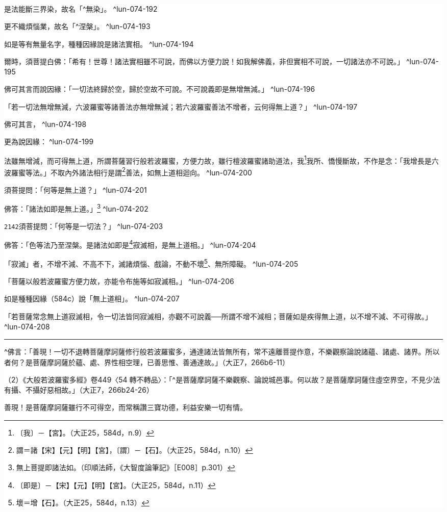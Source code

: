 是法能斷三界染，故名「^無染」。 ^lun-074-192

更不織煩惱業，故名「^涅槃」。 ^lun-074-193

如是等有無量名字，種種因緣說是諸法實相。 ^lun-074-194

爾時，須菩提白佛：「希有！世尊！諸法實相雖不可說，而佛以方便力說！如我解佛義，非但實相不可說，一切諸法亦不可說。」 ^lun-074-195

佛可其言而說因緣：「一切法終歸於空，歸於空故不可說。不可說義即是無增無減。」 ^lun-074-196

「若一切法無增無減，六波羅蜜等諸善法亦無增無減；若六波羅蜜善法不增者，云何得無上道？」 ^lun-074-197

佛可其言， ^lun-074-198

更為說因緣： ^lun-074-199

法雖無增減，而可得無上道，所謂菩薩習行般若波羅蜜，方便力故，雖行檀波羅蜜諸助道法，我[^193]我所、憍慢斷故，不作是念：「我增長是六波羅蜜等法。」不取內外諸法相行是謂[^194]善法，如無上道相迴向。 ^lun-074-200

須菩提問：「何等是無上道？」 ^lun-074-201

佛答：「諸法如即是無上道。」[^195] ^lun-074-202

`2142`須菩提問：「何等是一切法？」 ^lun-074-203

佛答：「色等法乃至涅槃。是諸法如即是[^196]寂滅相，是無上道相。」 ^lun-074-204

「寂滅」者，不增不減、不高不下，滅諸煩惱、戲論，不動不壞[^197]、無所障礙。 ^lun-074-205

「菩薩以般若波羅蜜方便力故，亦能令布施等如寂滅相。」 ^lun-074-206

如是種種因緣（584c）說「無上道相」。 ^lun-074-207

「若菩薩常念無上道寂滅相，令一切法皆同寂滅相，亦觀不可說義──所謂不增不減相；菩薩如是疾得無上道，以不增不減、不可得故。」 ^lun-074-208

---

[^1]: （大智......四）十九字＝（大智度論卷第七十四釋第五十六品下訖第五十七品上）二十三字【宋】【元】【宮】，（大智度論卷第七十四釋不退論品第五十六之下）二十字【明】。（大正25，577d，n.9）

[^2]: 不＋（遠）【元】【明】【石】。（大正25，577d，n.12）

[^3]: 《大般若波羅蜜多經》卷449〈54 轉不轉品〉：

^佛言：「善現！一切不退轉菩薩摩訶薩修行般若波羅蜜多，通達諸法皆無所有，常不遠離菩提作意，不樂觀察論說諸蘊、諸處、諸界。所以者何？是菩薩摩訶薩於蘊、處、界性相空理，已善思惟、善通達故。」（大正7，266b6-11）

[^4]: 官事：1.官府的事。（《漢語大詞典》（三），p.1383）

[^5]: 《大般若波羅蜜多經》卷449〈54
轉不轉品〉：「^善現！是菩薩摩訶薩不樂觀察論說王事。所以者何？是菩薩摩訶薩住本性空，不見少法有勝有劣貴賤相故。」（大正7，266b13-16）

[^6]: 《大般若波羅蜜多經》卷449〈54
轉不轉品〉：「^善現！是菩薩摩訶薩不樂觀察論說軍事。所以者何？是菩薩摩訶薩住本性空，不見諸法有多有少聚散相故。」（大正7，266b18-21）

[^7]: 《大般若波羅蜜多經》卷449〈54
轉不轉品〉：「^善現！是菩薩摩訶薩不樂觀察論說聚落事。所以者何？是菩薩摩訶薩住一切法空，不見少法有增有減合離相故。」（大正7，266b26-29）

[^8]: 相＝際【宋】【元】【明】【宮】。（大正25，577d，n.13）

[^9]: （1）《放光般若經》卷13〈57
堅固品〉：「^須菩提！阿惟越致不說城郭事。何以故？住於虛空之空，亦不見聚，亦不見散。」（大正8，88c7-8）

（2）《大般若波羅蜜多經》卷449〈54
轉不轉品〉：「^是菩薩摩訶薩不樂觀察、論說城邑事。何以故？是菩薩摩訶薩住虛空界空，不見少法有攝、不攝好惡相故。」（大正7，266b24-26）

[^10]: 《大般若波羅蜜多經》卷449〈54
轉不轉品〉：「^善現！是菩薩摩訶薩不樂觀察論說國土事。所以者何？是菩薩摩訶薩安住實際，不見諸法有屬、不屬此彼相故。」（大正7，266b29-c2）

[^11]: 不退菩薩好說般若。（印順法師，《大智度論筆記》［E021］p.320）

[^12]: 《大般若波羅蜜多經》卷449〈54
轉不轉品〉：「^善現！是菩薩摩訶薩不樂觀察論說世間如是等事，但樂觀察論說般若波羅蜜多。所以者何？甚深般若波羅蜜多遠離眾相，能證無上正等覺故。」（大正7，266c8-11）

[^13]: 尸＋（羅）【宋】【元】【明】【宮】。（大正25，577d，n.14）

[^14]: 〔樂法〕－【石】。（大正25，577d，n.15）

[^15]: 愛＋（樂）【石】。（大正25，577d，n.16）

[^16]: 《大般若波羅蜜多經》卷449〈54
轉不轉品〉：「^善現！是菩薩摩訶薩雖行一切法空，而愛樂正法不愛非法，恒願饒益一切有情。

善現！是菩薩摩訶薩雖行不可得空，而常稱讚三寶功德，利益安樂一切有情。


[^17]: 若＝為【石】。（大正25，577d，n.17）
[^18]: 《大般若波羅蜜多經》卷449〈54
[^19]: 了＋（知）【元】【明】。（大正25，577d，n.18）
[^20]: 《大般若波羅蜜多經》卷449〈54 轉不轉品〉：
[^21]: 了＋（了）【宋】【元】【明】【宮】。（大正25，577d，n.19）
[^22]: 世界＝國土【石】＊ [＊ 1]。（大正25，577d，n.20）
[^23]: 《大般若波羅蜜多經》卷449〈54
[^24]: 《大般若波羅蜜多經》卷449〈54
[^25]: 殖（ㄓˊ）：2.積聚，聚集。4.增加，增長。5.種植。（《漢語大詞典》（五），p.166）
[^26]: 《大般若波羅蜜多經》卷449〈54
[^27]: 《大般若波羅蜜多經》卷449〈54
[^28]: 《大般若波羅蜜多經》卷449〈54
[^29]: 《大般若波羅蜜多經》卷449〈54
[^30]: 〔名〕－【宋】【元】【明】【宮】。（大正25，578d，n.1）
[^31]: 間＝聞【石】。（大正25，578d，n.2）
[^32]: 法忍＝忍法【宋】【宮】。（大正25，578d，n.3）
[^33]: 驚＋（不怖）【石】。（大正25，578d，n.4）
[^34]: 薩＋（摩訶薩）【石】。（大正25，578d，n.5）
[^35]: 受＝授【明】。（大正25，578d，n.6）
[^36]: 受＝授【元】【明】。（大正25，578d，n.7）
[^37]: 〔為〕－【宋】【宮】。（大正25，578d，n.8）
[^38]: 語＝諸【宮】，＋（諸）【石】。（大正25，578d，n.9）
[^39]: （復）＋作【宋】【元】【明】【宮】【石】。（大正25，578d，n.10）
[^40]: 聞＋（所）【石】。（大正25，578d，n.11）
[^41]: 《大般若波羅蜜多經》卷449〈54 轉不轉品〉：
[^42]: 諸＋（佛）【石】。（大正25，578d，n.12）
[^43]: 〔故〕－【宋】【元】【明】【宮】。（大正25，578d，n.13）
[^44]: 《大般若波羅蜜多經》卷449〈54 轉不轉品〉：
[^45]: 〔佛〕－【宋】【宮】。（大正25，578d，n.14）
[^46]: 《大般若波羅蜜多經》卷449〈54 轉不轉品〉：
[^47]: 〔是〕－【宋】【宮】。（大正25，578d，n.15）
[^48]: 《大般若波羅蜜多經》卷449〈54 轉不轉品〉：
[^49]: 〔聞〕－【宋】【元】【明】【宮】。（大正25，578d，n.16）
[^50]: （1）《放光般若經》卷13〈57 堅固品〉：
[^51]: （聞）＋聲【元】【明】。（大正25，578d，n.17）
[^52]: 《大般若波羅蜜多經》卷449〈54 轉不轉品〉：
[^53]: 〔【論】〕－【宋】【宮】。（大正25，578d，n.18）
[^54]: 深＝染【宋】【元】【明】【宮】＊ [＊ ]。（大正25，578d，n.19）
[^55]: 懈怠＝解愁【宋】【元】【明】【宮】【石】。（大正25，578d，n.20）
[^56]: 〔諸〕－【宋】【元】【明】【宮】。（大正25，578d，n.21）
[^57]: 〔去〕－【石】。（大正25，578d，n.22）
[^58]: 畢竟空：即如、法性、實際。（印順法師，《大智度論筆記》［E013］p.309）
[^59]: 行次第法［禪定、智慧］，然後得一切法空。（印順法師，《大智度論筆記》［E021］p.320）
[^60]: 但＝得【宋】【元】【明】【宮】。（大正25，578d，n.24）
[^61]: 法＋（法）【石】。（大正25，578d，n.25）
[^62]: （諸）＋實【宋】【元】【明】【宮】。（大正25，578d，n.26）
[^63]: 世界＝國【石】＊ [＊ 1 2]。（大正25，578d，n.27）
[^64]: 〔離〕－【宋】【元】【明】【宮】。（大正25，578d，n.28）
[^65]: 不退菩薩，留愛慢分，雖行諸禪，還生欲界。（印順法師，《大智度論筆記》［E021］p.320）
[^66]: 杌（^ㄨˋ）：2.樹木沒有枝丫。3.指樹木斫伐後剩下的樁子。（《漢語大詞典》（四），p.773）
[^67]: 《正法念處經》卷64〈7
[^68]: 不＋（可）【宋】【元】【明】【宮】。（大正25，579d，n.1）
[^69]: 《正觀》（6），p.187：經文在〈55 阿毘跋致品〉、〈56
[^70]: 魔佛一如之觀。（印順法師，《大智度論筆記》［E022］p.320）
[^71]: 忍法＝法忍【宋】【元】【明】【宮】。（大正25，579d，n.2）
[^72]: 〔無〕－【宋】【元】【明】【宮】。（大正25，579d，n.3）
[^73]: 知＋（是）【宋】【元】【明】【宮】【石】。（大正25，579d，n.4）
[^74]: 授＝受【宋】【宮】。（大正25，579d，n.5）
[^75]: 記＋（者）【元】【明】【石】。（大正25，579d，n.6）
[^76]: 〔道〕－【宋】【元】【明】【宮】。（大正25，579d，n.7）
[^77]: 受＝授【宋】【元】【明】【宮】。（大正25，579d，n.8）
[^78]: 一切眾生皆得成佛。（印順法師，《大智度論筆記》〔E004〕p.293）
[^79]: （復化）＋作【宋】【元】【明】【宮】【石】。（大正25，579d，n.10）
[^80]: 致＋（性）【宋】【元】【明】【宮】。（大正25，579d，n.11）
[^81]: 衣：4.蒙覆在器物或自然物表面的東西。（《漢語大詞典》（九），p.16）
[^82]: 悲＝並【宮】，＝涕【石】。（大正25，579d，n.13）
[^83]: 癮＝隱【宋】【宮】【石】。（大正25，579d，n.14）
[^84]: （1）疹＝軫【宋】【宮】【石】，＝胗【元】【明】。（大正25，579d，n.15）
[^85]: 〔命〕－【宋】【元】【明】【宮】。（大正25，579d，n.16）
[^86]: 法＋（者）【宋】【元】【明】【宮】。（大正25，579d，n.17）
[^87]: （1）沒命：1.猶捨命。（《漢語大詞典》（五），p.985）
[^88]: 〔言是〕－【宋】【元】【明】。（大正25，579d，n.18）
[^89]: 〔墮〕－【宋】【元】【明】【宮】。（大正25，579d，n.19）
[^90]: 案：此句意為「狂人心懷瞋恨故，或自行、或指使弟子行殺害菩薩事」之意。
[^91]: 佐＋（助）【石】。（大正25，579d，n.20）
[^92]: 壞＋（壞）【宋】【元】【明】【宮】。（大正25，579d，n.21）
[^93]: 失＝生【明】。（大正25，579d，n.22）
[^94]: （以）＋是【宋】【元】【明】【宮】。（大正25，579d，n.24）
[^95]: 參見《大智度論》卷4〈1 序品〉（大正25，86b16-c4）。
[^96]: 參見《大毘婆沙論》卷177：「^然從彼佛發是願後，乃至逢事寶髻如來，是名初劫阿僧企耶滿；從此以後，乃至逢事然燈如來，是名第二劫阿僧企耶滿；復從此後，乃至逢事勝觀如來，是名第三劫阿僧企耶滿。此後復經九十一劫修妙相業，至逢事迦葉波佛時，方得圓滿。」（大正27，892a3-9）
[^97]: 以＝已【宋】【元】【明】【宮】＊ [＊ 1
[^98]: 泥＝尼【石】。（大正25，579d，n.26）
[^99]: （1）《大智度論》卷33〈1
[^100]: 騰身＝飛騰【宋】【元】【明】【宮】【石】。（大正25，579d，n.27）
[^101]: 〔故〕－【宋】【元】【明】【宮】。（大正25，580d，n.1）
[^102]: 阿鞞跋致：得無生忍。（印順法師，《大智度論筆記》［E004］p.292）
[^103]: 初發心來名阿鞞跋致［發心決定不退］。不退相未具足，不與授記。（印順法師，《大智度論筆記》［E022］p.320）
[^104]: ┌有於佛前授記
[^105]: 法性生身，結業生身。（印順法師，《大智度論筆記》［E012］p.307）
[^106]: 比（^ㄅㄧˇ）：3.類，輩。（《漢語大詞典》（五），p.258）
[^107]: 參見《大智度論》卷42〈9 集散品〉（大正25，366c）。
[^108]: 疑多信少＝信少疑多【宋】【元】【明】【宮】。（大正25，580d，n.2）
[^109]: 〔柔順忍〕－【宋】【元】【明】【宮】。（大正25，580d，n.3）
[^110]: ┌柔順忍觀──不畢竟淨
[^111]: 卷第七十五首【石】，（大智度......七）十二字＝（摩訶般若波羅蜜品第五十六燈柱品卷七十五）十九字【石】，（大智論釋深奧品第五十七上）十二字【宋】【元】【宮】，但論上元本有度字宮本上字上有品字，（釋深奧品第五十七之上經作燈炷深奧品）十七字【明】。（大正25，580d，n.6）
[^112]: 〔是〕－【宋】【元】【明】【宮】。（大正25，580d，n.7）
[^113]: 是＋（阿鞞跋致）【元】【明】。（大正25，580d，n.8）
[^114]: 是＋四、【宋】【元】【明】【宮】。（大正25，580d，n.9）
[^115]: 〔是〕－【宋】【元】【明】【宮】。（大正25，580d，n.10）
[^116]: 《大般若波羅蜜多經》卷449〈55 甚深義品〉：
[^117]: 提＋（言）【元】【明】【石】。（大正25，580d，n.11）
[^118]: 〔能〕－【宋】【元】【明】【宮】【石】。（大正25，580d，n.12）
[^119]: （1）《大般若波羅蜜多經》卷449〈55 甚深義品〉：
[^120]: 故＋（故）【宋】【元】【明】【宮】。（大正25，580d，n.13）
[^121]: 《大般若波羅蜜多經》卷450〈55 甚深義品〉：
[^122]: 《大正藏》原作「樂」，今依《高麗藏》作「槃」（第14冊，1120a9）。
[^123]: 《大般若波羅蜜多經》卷450〈55 甚深義品〉：
[^124]: 應＋（念）【石】。（大正25，580d，n.14）
[^125]: 《大般若波羅蜜多經》卷450〈55
[^126]: 《大般若波羅蜜多經》卷450〈55
[^127]: 《大般若波羅蜜多經》卷450〈55 甚深義品〉：
[^128]: 〔餘〕－【宋】【元】【明】【宮】。（大正25，581d，n.1）
[^129]: 《大般若波羅蜜多經》卷450〈55
[^130]: 〔欲〕－【宋】【元】【明】【宮】。（大正25，581d，n.3）
[^131]: 小智小斷是菩薩無生忍：不退菩薩智慧不與二乘共。（印順法師，《大智度論筆記》［E014］p.311）
[^132]: 語言＝言語【宋】【元】【明】。（大正25，581d，n.4）
[^133]: 詳見《大智度論》卷25〈1 序品〉（大正25，246a22-b13）。
[^134]: 〔是〕－【宋】【元】【明】【宮】。（大正25，581d，n.6）
[^135]: 《正觀》（6），p.187：上二品即指〈55 阿毘跋致品〉、〈56
[^136]: 佛＋（言）【宋】【元】【明】【宮】。（大正25，581d，n.7）
[^137]: 〔樂說〕－【宋】【元】【明】【宮】。（大正25，581d，n.8）
[^138]: ┌得道空（三解脫門）──深
[^139]: ┌破有著空
[^140]: ┌觀五眾生滅──破常。
[^141]: ┌邪見不生滅──謂世間常有故。
[^142]: 參見《大智度論》卷32〈1 序品〉（大正25，297b24-299a21）。
[^143]: 印順法師，《中觀今論》，pp.73-75：
[^144]: 為定定＝為空空【宋】【元】【明】【宮】【石】。（大正25，581d，n.11）
[^145]: （1） ┌智慧淨 ┐.................................... 智空 ┐
[^146]: 空＋（相）【宋】【元】【明】【宮】。（大正25，581d，n.13）
[^147]: 空之異名。（印順法師，《大智度論筆記》［E015］p.312）
[^148]: 色等如即是正觀。（印順法師，《大智度論筆記》［E022］p.320）
[^149]: （1）真如：不離色，不即色。（印順法師，《大智度論筆記》［E008］p.300）
[^150]: 住＝惡【石】。（大正25，581d，n.14）
[^151]: 畜＝眾【宋】【宮】。（大正25，581d，n.15）
[^152]: （1）《中阿含經》卷39（155經）《須達哆經》：「^居士！若梵志隨藍行如是大施，若復有施滿閻浮場凡夫食者，此於彼施為最勝也。居士！若梵志隨藍行如是大施，及施滿閻浮場凡夫人食，若復有施一須陀洹食者，此於彼施最為勝也。居士！若梵志隨藍行如是大施，及施滿閻浮場凡夫人食，施百須陀洹食，若復有施一斯陀含食者，此於彼施為最勝也。居士！若梵志隨藍行如是大施，及施滿閻浮場凡夫人食，施百須陀洹、百斯陀含食，若復有施一阿那含食者，此於彼施為最勝也。居士！若梵志隨藍行如是大施，及施滿閻浮場凡夫人食，施百須陀洹、百斯陀含、百阿那含食，若復有施一阿羅訶食者，此於彼施為最勝也。
[^153]: 實相有淺有深。（印順法師，《大智度論筆記》［E022］p.320）
[^154]: 一念因＝念一日【宋】【元】【明】。（大正25，582d，n.1）
[^155]: 軟＝濡【宋】【元】【明】【宮】。（大正25，582d，n.3）
[^156]: 差（^ㄔㄞˋ）：病除。《方言》第三："差，愈也。南楚
[^157]: （1）曰＝日【宋】【元】【明】【宮】＊
[^158]: （1） ┌有行五度──久久乃成。
[^159]: （1）曰＝日【宋】【元】【明】【宮】＊
[^160]: 於＋（汝）【宋】【元】【明】【宮】【石】。（大正25，582d，n.6）
[^161]: 〔行〕－【宋】【元】【明】【宮】。（大正25，582d，n.8）
[^162]: 《大般若波羅蜜多經》卷450〈55
[^163]: 正回向：遠離般若不名回向。（印順法師，《大智度論筆記》〔E012〕p.307）
[^164]: （是）＋阿【宋】【元】【明】【宮】。（大正25，582d，n.10）
[^165]: 《大般若波羅蜜多經》卷450〈55 甚深義品〉：
[^166]: 依他起空。（印順法師，《大智度論筆記》［E015］p.312）
[^167]: 《大般若波羅蜜多經》卷450〈55
[^168]: 不＋（遠）【宋】【元】【明】【宮】【石】。（大正25，583d，n.2）
[^169]: 《大般若波羅蜜多經》卷450〈55
[^170]: 《大般若波羅蜜多經》卷450〈55 甚深義品〉：
[^171]: 《大般若波羅蜜多經》卷450〈55 甚深義品〉：
[^172]: 《大般若波羅蜜多經》卷450〈55 甚深義品〉：
[^173]: 《大般若波羅蜜多經》卷450〈55
[^174]: 想＝相【宋】【元】【明】【宮】。（大正25，583d，n.3）
[^175]: 《大般若波羅蜜多經》卷450〈55 甚深義品〉：
[^176]: 《大般若波羅蜜多經》卷450〈55 甚深義品〉：
[^177]: 《大般若波羅蜜多經》卷450〈55 甚深義品〉：
[^178]: 切＝世【宋】【宮】。（大正25，583d，n.7）
[^179]: 無上菩提：即一切法如相。（印順法師，《大智度論筆記》〔E001〕p.285）
[^180]: 《大般若波羅蜜多經》卷450〈55
[^181]: （財施章）夾註＝（施財竟）夾註【宋】【元】【宮】，＝（施財竟）本文【明】，＝（財施竟）夾註【石】。（大正25，583d，n.9）
[^182]: （巧）＋學【宋】【元】【明】【宮】【石】。（大正25，584d，n.1）
[^183]: 「十八空」義，參見《大智度論》卷31〈1
[^184]: 不著一邊之行。（印順法師，《大智度論筆記》［E001］p.285）
[^185]: 邊＋（亦）【宋】【元】【明】【宮】。（大正25，584d，n.2）
[^186]: 眾＝陰【石】。（大正25，584d，n.3）
[^187]: 空之異名。（印順法師，《大智度論筆記》［E015］p.312）
[^188]: 無數、無量、無邊。（印順法師，《大智度論筆記》［E008］p.301）
[^189]: 〔不〕－【元】【明】【石】。（大正25，584d，n.4）
[^190]: 方便說法。（印順法師，《大智度論筆記》［E022］p.320）
[^191]: 實相：不墮有為無為中。（印順法師，《大智度論筆記》［E001］p.284）
[^192]: 〔故〕－【宋】【元】【明】【宮】。（大正25，584d，n.7）
[^193]: 〔我〕－【宮】。（大正25，584d，n.9）
[^194]: 謂＝諸【宋】【元】【明】【宮】，〔謂〕－【石】。（大正25，584d，n.10）
[^195]: 無上菩提即諸法如。（印順法師，《大智度論筆記》［E008］p.301）
[^196]: 〔即是〕－【宋】【元】【明】【宮】。（大正25，584d，n.11）
[^197]: 壞＝增【石】。（大正25，584d，n.13）